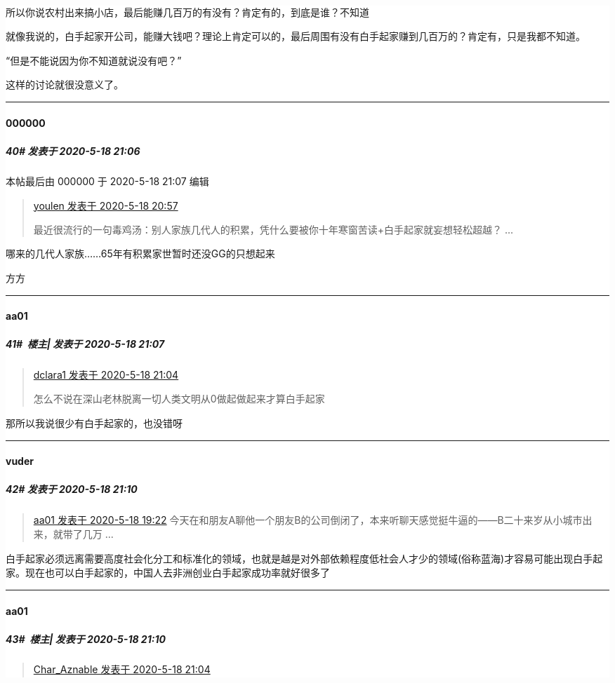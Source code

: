 
所以你说农村出来搞小店，最后能赚几百万的有没有？肯定有的，到底是谁？不知道

就像我说的，白手起家开公司，能赚大钱吧？理论上肯定可以的，最后周围有没有白手起家赚到几百万的？肯定有，只是我都不知道。


“但是不能说因为你不知道就说没有吧？”


这样的讨论就很没意义了。


-----

####  000000  
##### 40#       发表于 2020-5-18 21:06


 本帖最后由 000000 于 2020-5-18 21:07 编辑 
<blockquote><a href="httphttps://bbs.saraba1st.com/2b/forum.php?mod=redirect&amp;goto=findpost&amp;pid=47467694&amp;ptid=1935954" target="_blank">youlen 发表于 2020-5-18 20:57</a>

最近很流行的一句毒鸡汤：别人家族几代人的积累，凭什么要被你十年寒窗苦读+白手起家就妄想轻松超越？ ...</blockquote>
哪来的几代人家族……65年有积累家世暂时还没GG的只想起来

方方


-----

####  aa01  
##### 41#         楼主| 发表于 2020-5-18 21:07


<blockquote><a href="httphttps://bbs.saraba1st.com/2b/forum.php?mod=redirect&amp;goto=findpost&amp;pid=47467763&amp;ptid=1935954" target="_blank">dclara1 发表于 2020-5-18 21:04</a>

怎么不说在深山老林脱离一切人类文明从0做起做起来才算白手起家</blockquote>
那所以我说很少有白手起家的，也没错呀


-----

####  vuder  
##### 42#       发表于 2020-5-18 21:10


<blockquote><a href="httphttps://bbs.saraba1st.com/2b/forum.php?mod=redirect&amp;goto=findpost&amp;pid=47466869&amp;ptid=1935954" target="_blank">aa01 发表于 2020-5-18 19:22</a>
今天在和朋友A聊他一个朋友B的公司倒闭了，本来听聊天感觉挺牛逼的——B二十来岁从小城市出来，就带了几万 ...</blockquote>
白手起家必须远离需要高度社会化分工和标准化的领域，也就是越是对外部依赖程度低社会人才少的领域(俗称蓝海)才容易可能出现白手起家。现在也可以白手起家的，中国人去非洲创业白手起家成功率就好很多了


-----

####  aa01  
##### 43#         楼主| 发表于 2020-5-18 21:10


<blockquote><a href="httphttps://bbs.saraba1st.com/2b/forum.php?mod=redirect&amp;goto=findpost&amp;pid=47467772&amp;ptid=1935954" target="_blank">Char_Aznable 发表于 2020-5-18 21:04</a>
